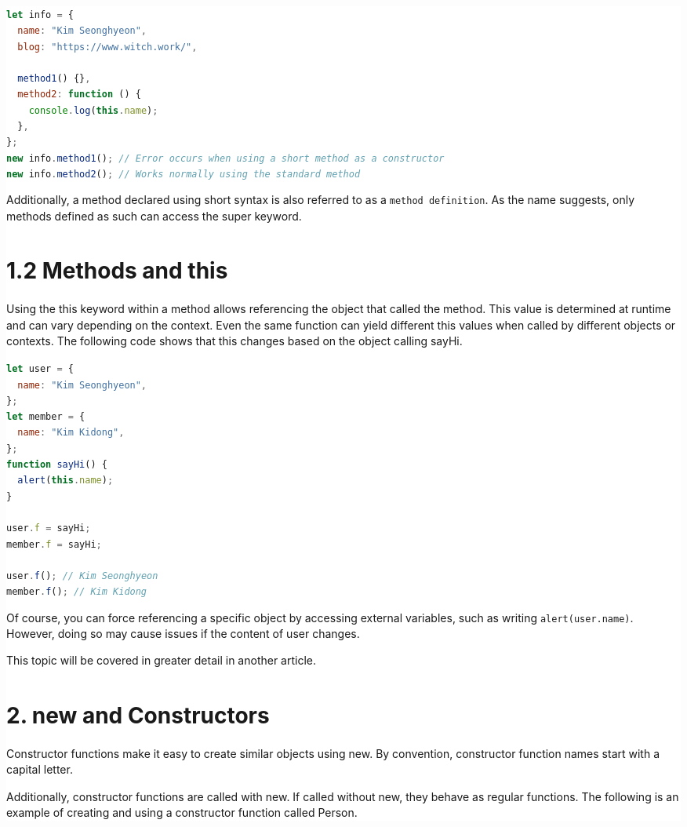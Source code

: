```js
let info = {
  name: "Kim Seonghyeon",
  blog: "https://www.witch.work/",

  method1() {},
  method2: function () {
    console.log(this.name);
  },
};
new info.method1(); // Error occurs when using a short method as a constructor
new info.method2(); // Works normally using the standard method
```

Additionally, a method declared using short syntax is also referred to as a `method definition`. As the name suggests, only methods defined as such can access the super keyword.

# 1.2 Methods and this

Using the this keyword within a method allows referencing the object that called the method. This value is determined at runtime and can vary depending on the context. Even the same function can yield different this values when called by different objects or contexts. The following code shows that this changes based on the object calling sayHi.

```js
let user = {
  name: "Kim Seonghyeon",
};
let member = {
  name: "Kim Kidong",
};
function sayHi() {
  alert(this.name);
}

user.f = sayHi;
member.f = sayHi;

user.f(); // Kim Seonghyeon
member.f(); // Kim Kidong
```

Of course, you can force referencing a specific object by accessing external variables, such as writing `alert(user.name)`. However, doing so may cause issues if the content of user changes.

This topic will be covered in greater detail in another article.

# 2. new and Constructors

Constructor functions make it easy to create similar objects using new. By convention, constructor function names start with a capital letter.

Additionally, constructor functions are called with new. If called without new, they behave as regular functions. The following is an example of creating and using a constructor function called Person.

